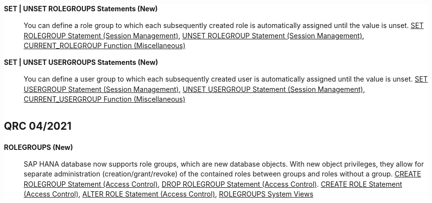 

</dd><dt><b>

SET | UNSET ROLEGROUPS Statements \(New\)

</b></dt>
<dd>

You can define a role group to which each subsequently created role is automatically assigned until the value is unset. [SET ROLEGROUP Statement \(Session Management\)](010-SQL-Reference/012-SQL-Statements/set-rolegroup-statement-session-management-6e62e7e.md), [UNSET ROLEGROUP Statement \(Session Management\)](010-SQL-Reference/012-SQL-Statements/unset-rolegroup-statement-session-management-2f2ee71.md), [CURRENT\_ROLEGROUP Function \(Miscellaneous\)](010-SQL-Reference/011-SQL-Functions/current-rolegroup-function-miscellaneous-5132e3b.md)



</dd><dt><b>

SET | UNSET USERGROUPS Statements \(New\)

</b></dt>
<dd>

You can define a user group to which each subsequently created user is automatically assigned until the value is unset. [SET USERGROUP Statement \(Session Management\)](010-SQL-Reference/012-SQL-Statements/set-usergroup-statement-session-management-1991853.md), [UNSET USERGROUP Statement \(Session Management\)](010-SQL-Reference/012-SQL-Statements/unset-usergroup-statement-session-management-996f997.md), [CURRENT\_USERGROUP Function \(Miscellaneous\)](010-SQL-Reference/011-SQL-Functions/current-usergroup-function-miscellaneous-95fb067.md)



</dd>
</dl>



<a name="loiofd3e0d24c7794cb5968d53cacf4ddb6d__section_hx4_bjk_grb"/>

## QRC 04/2021


<dl>
<dt><b>

ROLEGROUPS \(New\)

</b></dt>
<dd>

SAP HANA database now supports role groups, which are new database objects. With new object privileges, they allow for separate administration \(creation/grant/revoke\) of the contained roles between groups and roles without a group. [CREATE ROLEGROUP Statement \(Access Control\)](010-SQL-Reference/012-SQL-Statements/create-rolegroup-statement-access-control-6cf1932.md), [DROP ROLEGROUP Statement \(Access Control\)](010-SQL-Reference/012-SQL-Statements/drop-rolegroup-statement-access-control-9506eaa.md). [CREATE ROLE Statement \(Access Control\)](010-SQL-Reference/012-SQL-Statements/create-role-statement-access-control-20d4a23.md), [ALTER ROLE Statement \(Access Control\)](010-SQL-Reference/012-SQL-Statements/alter-role-statement-access-control-c16ff34.md), [ROLEGROUPS System Views](020-System-Views-Reference/021-System-Views/rolegroups-system-views-5e2b4b9.md)
